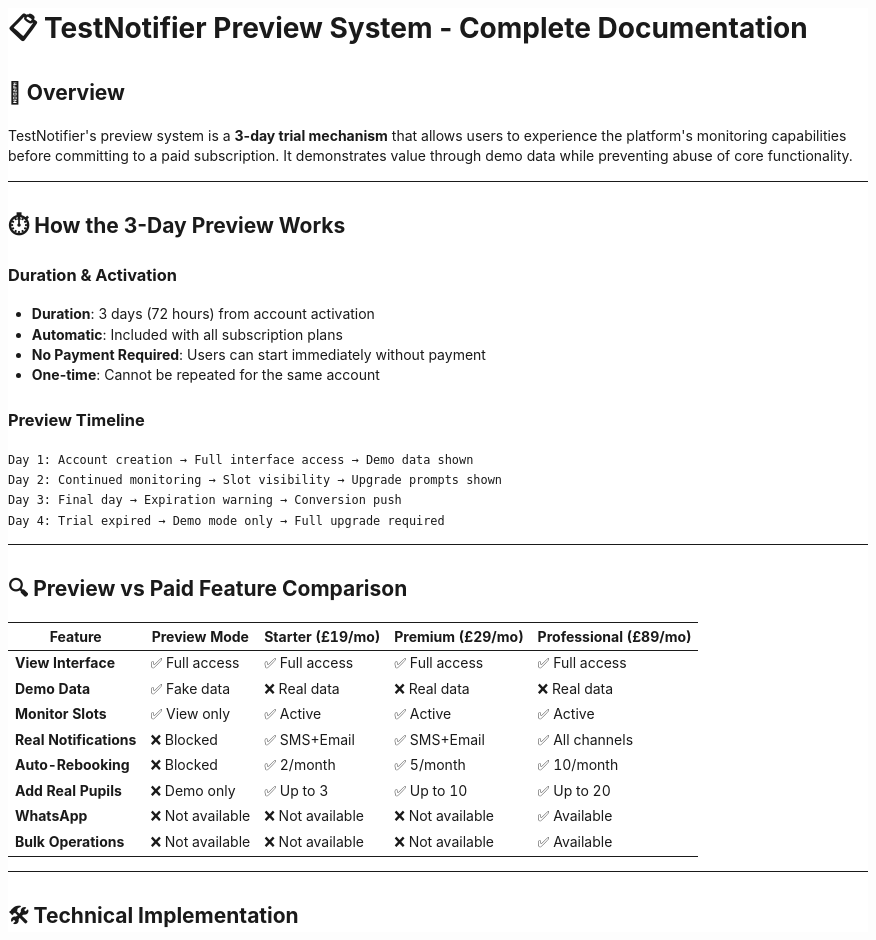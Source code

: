 # 📋 TestNotifier Preview System - Complete Documentation

## 🎯 Overview

TestNotifier's preview system is a **3-day trial mechanism** that allows users to experience the platform's monitoring capabilities before committing to a paid subscription. It demonstrates value through demo data while preventing abuse of core functionality.

---

## ⏱️ How the 3-Day Preview Works

### **Duration & Activation**
- **Duration**: 3 days (72 hours) from account activation
- **Automatic**: Included with all subscription plans
- **No Payment Required**: Users can start immediately without payment
- **One-time**: Cannot be repeated for the same account

### **Preview Timeline**
```
Day 1: Account creation → Full interface access → Demo data shown
Day 2: Continued monitoring → Slot visibility → Upgrade prompts shown
Day 3: Final day → Expiration warning → Conversion push
Day 4: Trial expired → Demo mode only → Full upgrade required
```

---

## 🔍 Preview vs Paid Feature Comparison

| Feature | Preview Mode | Starter (£19/mo) | Premium (£29/mo) | Professional (£89/mo) |
|---------|-------------|------------------|------------------|----------------------|
| **View Interface** | ✅ Full access | ✅ Full access | ✅ Full access | ✅ Full access |
| **Demo Data** | ✅ Fake data | ❌ Real data | ❌ Real data | ❌ Real data |
| **Monitor Slots** | ✅ View only | ✅ Active | ✅ Active | ✅ Active |
| **Real Notifications** | ❌ Blocked | ✅ SMS+Email | ✅ SMS+Email | ✅ All channels |
| **Auto-Rebooking** | ❌ Blocked | ✅ 2/month | ✅ 5/month | ✅ 10/month |
| **Add Real Pupils** | ❌ Demo only | ✅ Up to 3 | ✅ Up to 10 | ✅ Up to 20 |
| **WhatsApp** | ❌ Not available | ❌ Not available | ❌ Not available | ✅ Available |
| **Bulk Operations** | ❌ Not available | ❌ Not available | ❌ Not available | ✅ Available |

---

## 🛠️ Technical Implementation
